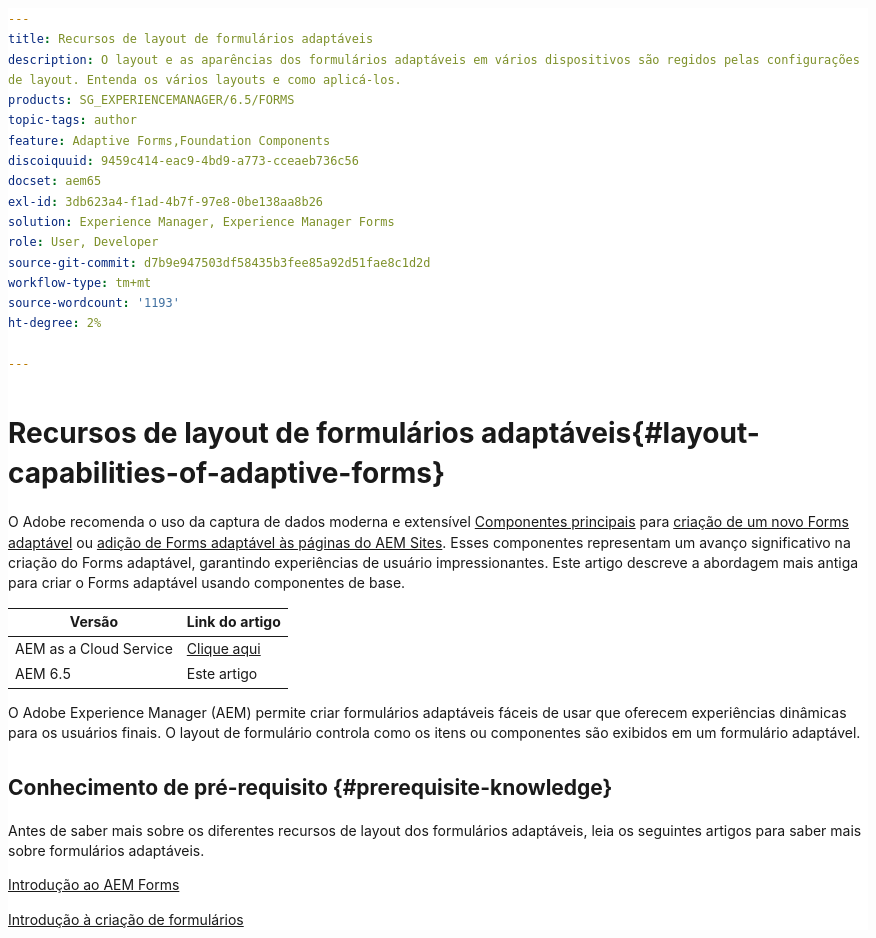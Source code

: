 ```yaml
---
title: Recursos de layout de formulários adaptáveis
description: O layout e as aparências dos formulários adaptáveis em vários dispositivos são regidos pelas configurações de layout. Entenda os vários layouts e como aplicá-los.
products: SG_EXPERIENCEMANAGER/6.5/FORMS
topic-tags: author
feature: Adaptive Forms,Foundation Components
discoiquuid: 9459c414-eac9-4bd9-a773-cceaeb736c56
docset: aem65
exl-id: 3db623a4-f1ad-4b7f-97e8-0be138aa8b26
solution: Experience Manager, Experience Manager Forms
role: User, Developer
source-git-commit: d7b9e947503df58435b3fee85a92d51fae8c1d2d
workflow-type: tm+mt
source-wordcount: '1193'
ht-degree: 2%

---
```


# Recursos de layout de formulários adaptáveis{#layout-capabilities-of-adaptive-forms}

<span class="preview"> O Adobe recomenda o uso da captura de dados moderna e extensível [Componentes principais](https://experienceleague.adobe.com/docs/experience-manager-core-components/using/adaptive-forms/introduction.html?lang=pt-BR) para [criação de um novo Forms adaptável](/help/forms/using/create-an-adaptive-form-core-components.md) ou [adição de Forms adaptável às páginas do AEM Sites](/help/forms/using/create-or-add-an-adaptive-form-to-aem-sites-page.md). Esses componentes representam um avanço significativo na criação do Forms adaptável, garantindo experiências de usuário impressionantes. Este artigo descreve a abordagem mais antiga para criar o Forms adaptável usando componentes de base. </span>

| Versão | Link do artigo |
| -------- | ---------------------------- |
| AEM as a Cloud Service | [Clique aqui](https://experienceleague.adobe.com/docs/experience-manager-cloud-service/content/forms/adaptive-forms-authoring/authoring-adaptive-forms-foundation-components/configure-layout-of-an-adaptive-form/layout-capabilities-adaptive-forms.html) |
| AEM 6.5 | Este artigo |


O Adobe Experience Manager (AEM) permite criar formulários adaptáveis fáceis de usar que oferecem experiências dinâmicas para os usuários finais. O layout de formulário controla como os itens ou componentes são exibidos em um formulário adaptável.

## Conhecimento de pré-requisito {#prerequisite-knowledge}

Antes de saber mais sobre os diferentes recursos de layout dos formulários adaptáveis, leia os seguintes artigos para saber mais sobre formulários adaptáveis.

[Introdução ao AEM Forms](../../forms/using/introduction-aem-forms.md)

[Introdução à criação de formulários](../../forms/using/introduction-forms-authoring.md)
